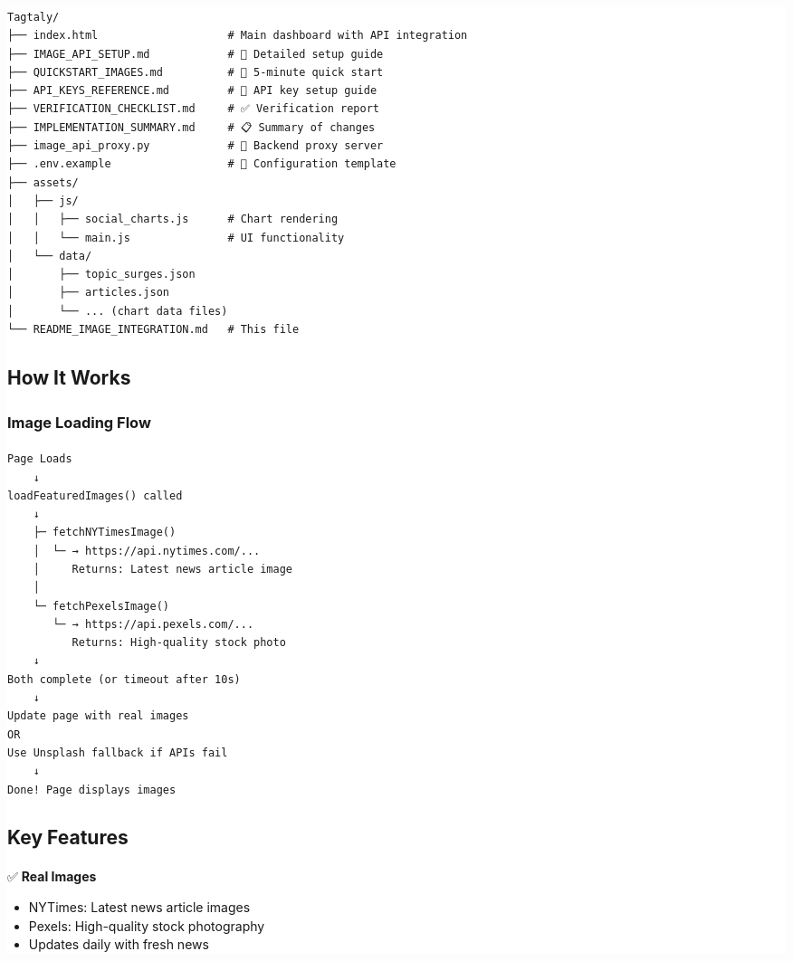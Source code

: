 ```
Tagtaly/
├── index.html                    # Main dashboard with API integration
├── IMAGE_API_SETUP.md            # 📖 Detailed setup guide
├── QUICKSTART_IMAGES.md          # 🚀 5-minute quick start
├── API_KEYS_REFERENCE.md         # 🔑 API key setup guide
├── VERIFICATION_CHECKLIST.md     # ✅ Verification report
├── IMPLEMENTATION_SUMMARY.md     # 📋 Summary of changes
├── image_api_proxy.py            # 🔐 Backend proxy server
├── .env.example                  # 📝 Configuration template
├── assets/
│   ├── js/
│   │   ├── social_charts.js      # Chart rendering
│   │   └── main.js               # UI functionality
│   └── data/
│       ├── topic_surges.json
│       ├── articles.json
│       └── ... (chart data files)
└── README_IMAGE_INTEGRATION.md   # This file
```

## How It Works

### Image Loading Flow

```
Page Loads
    ↓
loadFeaturedImages() called
    ↓
    ├─ fetchNYTimesImage()
    │  └─ → https://api.nytimes.com/...
    │     Returns: Latest news article image
    │
    └─ fetchPexelsImage()
       └─ → https://api.pexels.com/...
          Returns: High-quality stock photo
    ↓
Both complete (or timeout after 10s)
    ↓
Update page with real images
OR
Use Unsplash fallback if APIs fail
    ↓
Done! Page displays images
```

## Key Features

✅ **Real Images**
- NYTimes: Latest news article images
- Pexels: High-quality stock photography
- Updates daily with fresh news
